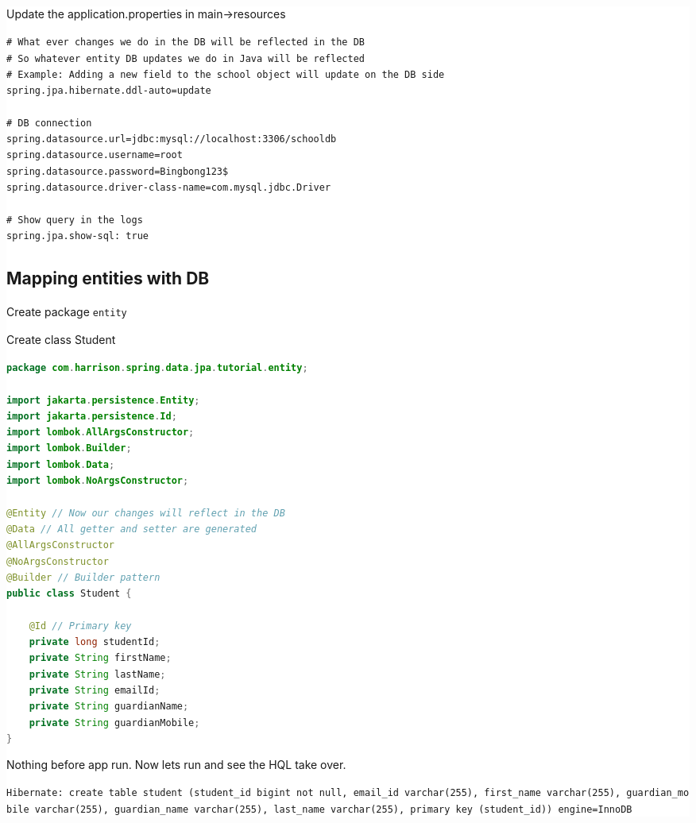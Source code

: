 Update the application.properties in main->resources

```properties
# What ever changes we do in the DB will be reflected in the DB
# So whatever entity DB updates we do in Java will be reflected
# Example: Adding a new field to the school object will update on the DB side
spring.jpa.hibernate.ddl-auto=update

# DB connection
spring.datasource.url=jdbc:mysql://localhost:3306/schooldb
spring.datasource.username=root
spring.datasource.password=Bingbong123$
spring.datasource.driver-class-name=com.mysql.jdbc.Driver

# Show query in the logs
spring.jpa.show-sql: true
```

## Mapping entities with DB

Create package `entity`

Create class Student

```java
package com.harrison.spring.data.jpa.tutorial.entity;

import jakarta.persistence.Entity;
import jakarta.persistence.Id;
import lombok.AllArgsConstructor;
import lombok.Builder;
import lombok.Data;
import lombok.NoArgsConstructor;

@Entity // Now our changes will reflect in the DB
@Data // All getter and setter are generated
@AllArgsConstructor
@NoArgsConstructor
@Builder // Builder pattern
public class Student {

    @Id // Primary key
    private long studentId;
    private String firstName;
    private String lastName;
    private String emailId;
    private String guardianName;
    private String guardianMobile;
}
```

Nothing before app run. Now lets run and see the HQL take over.

```
Hibernate: create table student (student_id bigint not null, email_id varchar(255), first_name varchar(255), guardian_mobile varchar(255), guardian_name varchar(255), last_name varchar(255), primary key (student_id)) engine=InnoDB
```
